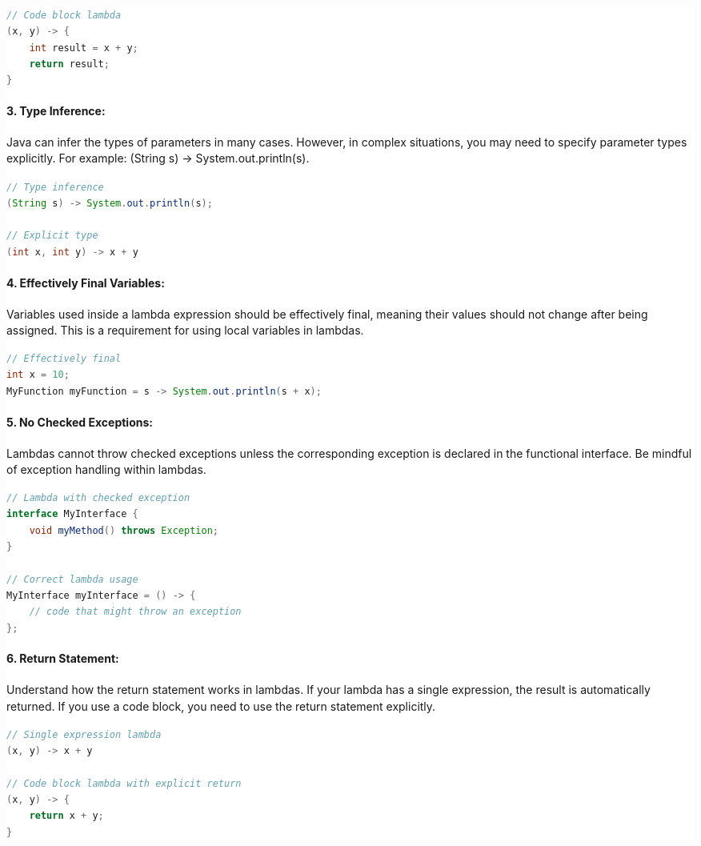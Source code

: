 ```java
// Code block lambda
(x, y) -> {
    int result = x + y;
    return result;
}
```
#### 3. Type Inference:
Java can infer the types of parameters in many cases. However, in complex situations, you may need to specify parameter types explicitly. For example: (String s) -> System.out.println(s).
```java
// Type inference
(String s) -> System.out.println(s);

// Explicit type
(int x, int y) -> x + y
```

#### 4. Effectively Final Variables:
Variables used inside a lambda expression should be effectively final, meaning their values should not change after being assigned. This is a requirement for using local variables in lambdas.
```java
// Effectively final
int x = 10;
MyFunction myFunction = s -> System.out.println(s + x);
```

#### 5. No Checked Exceptions:
Lambdas cannot throw checked exceptions unless the corresponding exception is declared in the functional interface. Be mindful of exception handling within lambdas.
```java
// Lambda with checked exception
interface MyInterface {
    void myMethod() throws Exception;
}

// Correct lambda usage
MyInterface myInterface = () -> {
    // code that might throw an exception
};
```

#### 6. Return Statement:
Understand how the return statement works in lambdas. If your lambda has a single expression, the result is automatically returned. If you use a code block, you need to use the return statement explicitly.
```java
// Single expression lambda
(x, y) -> x + y

// Code block lambda with explicit return
(x, y) -> {
    return x + y;
}
```
